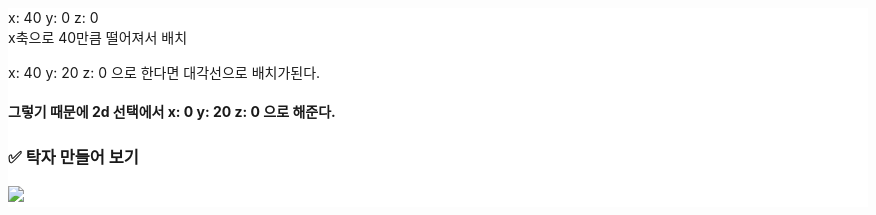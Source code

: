 
x: 40 y: 0 z: 0  
x축으로 40만큼 떨어져서 배치

x: 40 y: 20 z: 0 
으로 한다면 대각선으로 배치가된다. 

#### 그렇기 때문에 2d 선택에서  x: 0 y: 20 z: 0 으로 해준다.
### ✅ 탁자 만들어 보기
<img src="https://github.com/kyungmin1221/3dsMax_Study/assets/105621255/c505587a-4336-4a08-b9c0-5c88875a663c" width="500" />

